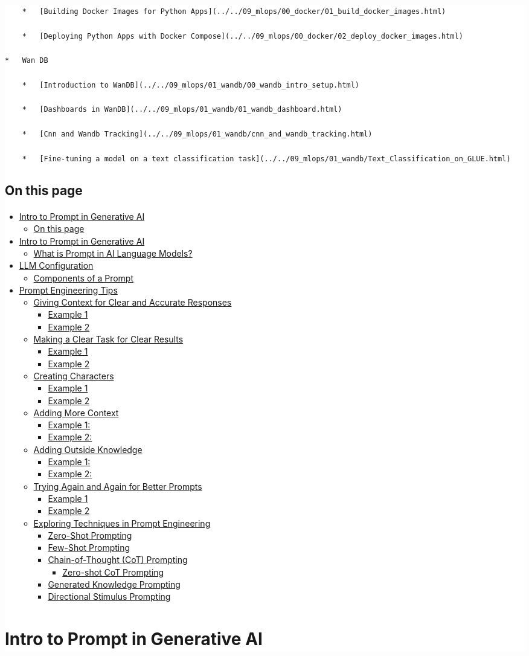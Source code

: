         *   [Building Docker Images for Python Apps](../../09_mlops/00_docker/01_build_docker_images.html)
            
        *   [Deploying Python Apps with Docker Compose](../../09_mlops/00_docker/02_deploy_docker_images.html)
            
    *   Wan DB
        
        *   [Introduction to WanDB](../../09_mlops/01_wandb/00_wandb_intro_setup.html)
            
        *   [Dashboards in WanDB](../../09_mlops/01_wandb/01_wandb_dashboard.html)
            
        *   [Cnn and Wandb Tracking](../../09_mlops/01_wandb/cnn_and_wandb_tracking.html)
            
        *   [Fine-tuning a model on a text classification task](../../09_mlops/01_wandb/Text_Classification_on_GLUE.html)
            

On this page
------------

- [Intro to Prompt in Generative AI](#intro-to-prompt-in-generative-ai)
  - [On this page](#on-this-page)
- [Intro to Prompt in Generative AI](#intro-to-prompt-in-generative-ai-1)
  - [What is Prompt in AI Language Models?](#what-is-prompt-in-ai-language-models)
- [LLM Configuration](#llm-configuration)
  - [Components of a Prompt](#components-of-a-prompt)
- [Prompt Engineering Tips](#prompt-engineering-tips)
  - [Giving Context for Clear and Accurate Responses](#giving-context-for-clear-and-accurate-responses)
    - [Example 1](#example-1)
    - [Example 2](#example-2)
  - [Making a Clear Task for Clear Results](#making-a-clear-task-for-clear-results)
    - [Example 1](#example-1-1)
    - [Example 2](#example-2-1)
  - [Creating Characters](#creating-characters)
    - [Example 1](#example-1-2)
    - [Example 2](#example-2-2)
  - [Adding More Context](#adding-more-context)
    - [Example 1:](#example-1-3)
    - [Example 2:](#example-2-3)
  - [Adding Outside Knowledge](#adding-outside-knowledge)
    - [Example 1:](#example-1-4)
    - [Example 2:](#example-2-4)
  - [Trying Again and Again for Better Prompts](#trying-again-and-again-for-better-prompts)
    - [Example 1](#example-1-5)
    - [Example 2](#example-2-5)
  - [Exploring Techniques in Prompt Engineering](#exploring-techniques-in-prompt-engineering)
    - [Zero-Shot Prompting](#zero-shot-prompting)
    - [Few-Shot Prompting](#few-shot-prompting)
    - [Chain-of-Thought (CoT) Prompting](#chain-of-thought-cot-prompting)
      - [Zero-shot CoT Prompting](#zero-shot-cot-prompting)
    - [Generated Knowledge Prompting](#generated-knowledge-prompting)
    - [Directional Stimulus Prompting](#directional-stimulus-prompting)

Intro to Prompt in Generative AI
================================
